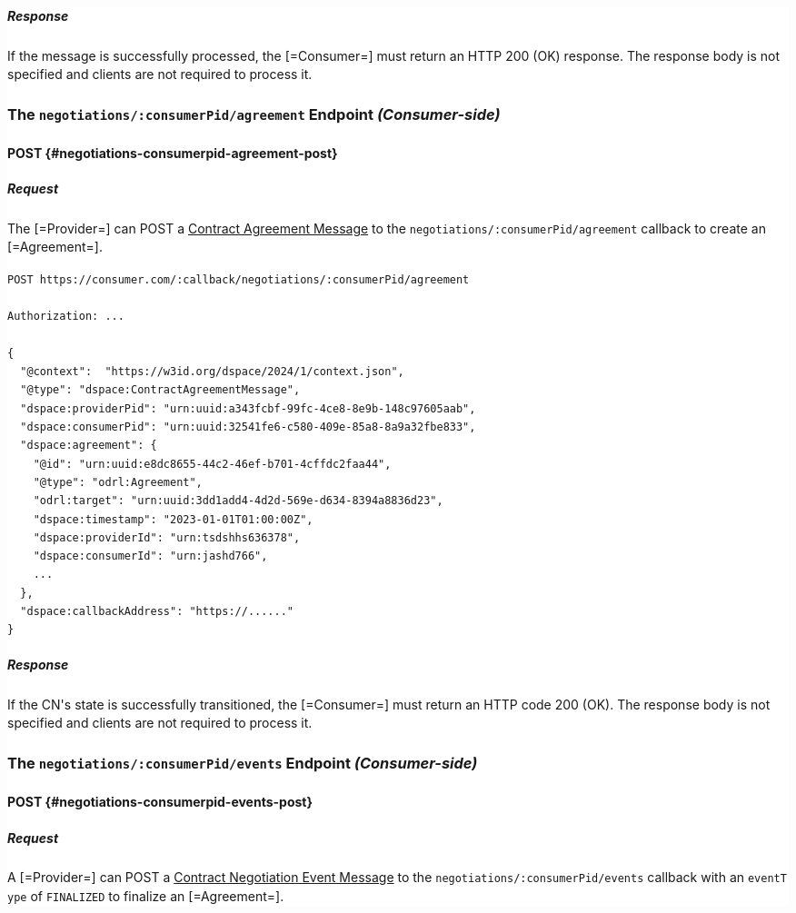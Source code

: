 ##### Response

If the message is successfully processed, the [=Consumer=] must return an HTTP 200 (OK) response. The response body is
not specified and clients are not required to process it.

### The `negotiations/:consumerPid/agreement` Endpoint _(Consumer-side)_

#### POST {#negotiations-consumerpid-agreement-post}

##### Request

The [=Provider=] can POST a [Contract Agreement Message](#contract-agreement-message) to
the `negotiations/:consumerPid/agreement` callback to create an [=Agreement=].

```http request
POST https://consumer.com/:callback/negotiations/:consumerPid/agreement

Authorization: ...

{
  "@context":  "https://w3id.org/dspace/2024/1/context.json",
  "@type": "dspace:ContractAgreementMessage",
  "dspace:providerPid": "urn:uuid:a343fcbf-99fc-4ce8-8e9b-148c97605aab",
  "dspace:consumerPid": "urn:uuid:32541fe6-c580-409e-85a8-8a9a32fbe833",
  "dspace:agreement": {
    "@id": "urn:uuid:e8dc8655-44c2-46ef-b701-4cffdc2faa44",
    "@type": "odrl:Agreement",
    "odrl:target": "urn:uuid:3dd1add4-4d2d-569e-d634-8394a8836d23",
    "dspace:timestamp": "2023-01-01T01:00:00Z",
    "dspace:providerId": "urn:tsdshhs636378",
    "dspace:consumerId": "urn:jashd766",
    ...
  },
  "dspace:callbackAddress": "https://......"
}
```

##### Response

If the CN's state is successfully transitioned, the [=Consumer=] must return an HTTP code 200 (OK). The response body is
not specified and clients are not required to process it.

### The `negotiations/:consumerPid/events` Endpoint _(Consumer-side)_ 

#### POST {#negotiations-consumerpid-events-post}

##### Request

A [=Provider=] can POST a [Contract Negotiation Event Message](#contract-negotiation-event-message) to
the `negotiations/:consumerPid/events` callback with an `eventType` of `FINALIZED` to finalize an [=Agreement=].
